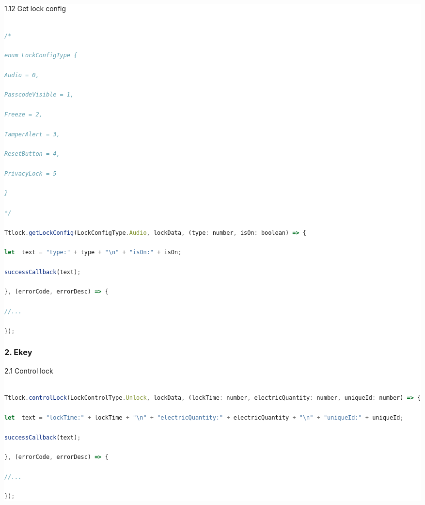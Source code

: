 1.12 Get lock config

``` js

/*

enum LockConfigType {

Audio = 0,

PasscodeVisible = 1,

Freeze = 2,

TamperAlert = 3,

ResetButton = 4,

PrivacyLock = 5

}

*/

Ttlock.getLockConfig(LockConfigType.Audio, lockData, (type: number, isOn: boolean) => {

let  text = "type:" + type + "\n" + "isOn:" + isOn;

successCallback(text);

}, (errorCode, errorDesc) => {

//...

});

```

### 2. Ekey

2.1 Control lock

``` js

Ttlock.controlLock(LockControlType.Unlock, lockData, (lockTime: number, electricQuantity: number, uniqueId: number) => {

let  text = "lockTime:" + lockTime + "\n" + "electricQuantity:" + electricQuantity + "\n" + "uniqueId:" + uniqueId;

successCallback(text);

}, (errorCode, errorDesc) => {

//...

});

```
